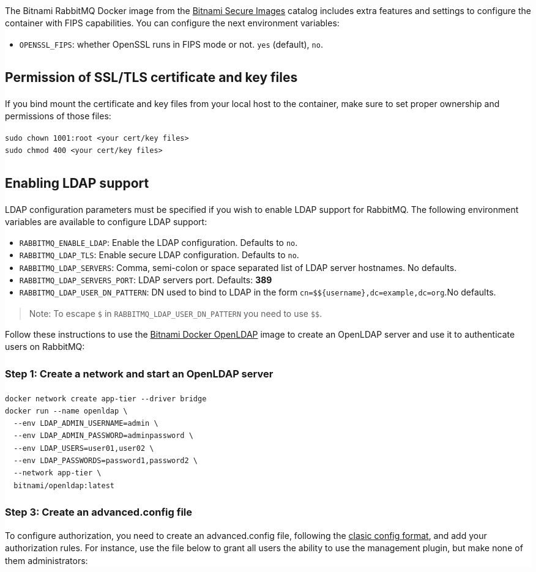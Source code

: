 The Bitnami RabbitMQ Docker image from the [Bitnami Secure Images](https://www.arrow.com/globalecs/uk/products/bitnami-secure-images/) catalog includes extra features and settings to configure the container with FIPS capabilities. You can configure the next environment variables:

- `OPENSSL_FIPS`: whether OpenSSL runs in FIPS mode or not. `yes` (default), `no`.

## Permission of SSL/TLS certificate and key files

If you bind mount the certificate and key files from your local host to the container, make sure to set proper ownership and permissions of those files:

```console
sudo chown 1001:root <your cert/key files>
sudo chmod 400 <your cert/key files>
```

## Enabling LDAP support

LDAP configuration parameters must be specified if you wish to enable LDAP support for RabbitMQ. The following environment variables are available to configure LDAP support:

- `RABBITMQ_ENABLE_LDAP`: Enable the LDAP configuration. Defaults to `no`.
- `RABBITMQ_LDAP_TLS`: Enable secure LDAP configuration. Defaults to `no`.
- `RABBITMQ_LDAP_SERVERS`: Comma, semi-colon or space separated list of LDAP server hostnames. No defaults.
- `RABBITMQ_LDAP_SERVERS_PORT`: LDAP servers port. Defaults: **389**
- `RABBITMQ_LDAP_USER_DN_PATTERN`: DN used to bind to LDAP in the form `cn=$${username},dc=example,dc=org`.No defaults.

> Note: To escape `$` in `RABBITMQ_LDAP_USER_DN_PATTERN` you need to use `$$`.

Follow these instructions to use the [Bitnami Docker OpenLDAP](https://github.com/bitnami/containers/blob/main/bitnami/openldap) image to create an OpenLDAP server and use it to authenticate users on RabbitMQ:

### Step 1: Create a network and start an OpenLDAP server

```console
docker network create app-tier --driver bridge
docker run --name openldap \
  --env LDAP_ADMIN_USERNAME=admin \
  --env LDAP_ADMIN_PASSWORD=adminpassword \
  --env LDAP_USERS=user01,user02 \
  --env LDAP_PASSWORDS=password1,password2 \
  --network app-tier \
  bitnami/openldap:latest
```

### Step 3: Create an advanced.config file

To configure authorization, you need to create an advanced.config file, following the [clasic config format](https://www.rabbitmq.com/configure.html#erlang-term-config-file), and add your authorization rules. For instance, use the file below to grant all users the ability to use the management plugin, but make none of them administrators:
